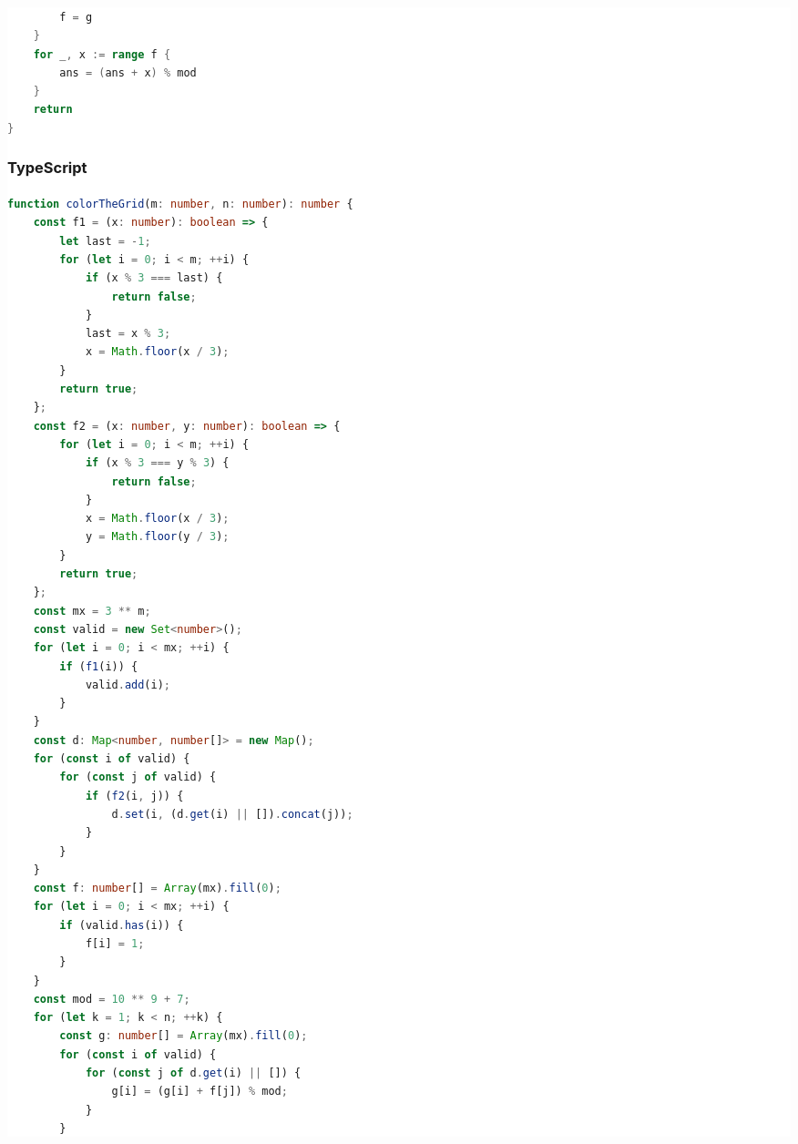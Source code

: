 ```go
		f = g
	}
	for _, x := range f {
		ans = (ans + x) % mod
	}
	return
}
```

### **TypeScript**

```ts
function colorTheGrid(m: number, n: number): number {
    const f1 = (x: number): boolean => {
        let last = -1;
        for (let i = 0; i < m; ++i) {
            if (x % 3 === last) {
                return false;
            }
            last = x % 3;
            x = Math.floor(x / 3);
        }
        return true;
    };
    const f2 = (x: number, y: number): boolean => {
        for (let i = 0; i < m; ++i) {
            if (x % 3 === y % 3) {
                return false;
            }
            x = Math.floor(x / 3);
            y = Math.floor(y / 3);
        }
        return true;
    };
    const mx = 3 ** m;
    const valid = new Set<number>();
    for (let i = 0; i < mx; ++i) {
        if (f1(i)) {
            valid.add(i);
        }
    }
    const d: Map<number, number[]> = new Map();
    for (const i of valid) {
        for (const j of valid) {
            if (f2(i, j)) {
                d.set(i, (d.get(i) || []).concat(j));
            }
        }
    }
    const f: number[] = Array(mx).fill(0);
    for (let i = 0; i < mx; ++i) {
        if (valid.has(i)) {
            f[i] = 1;
        }
    }
    const mod = 10 ** 9 + 7;
    for (let k = 1; k < n; ++k) {
        const g: number[] = Array(mx).fill(0);
        for (const i of valid) {
            for (const j of d.get(i) || []) {
                g[i] = (g[i] + f[j]) % mod;
            }
        }
```